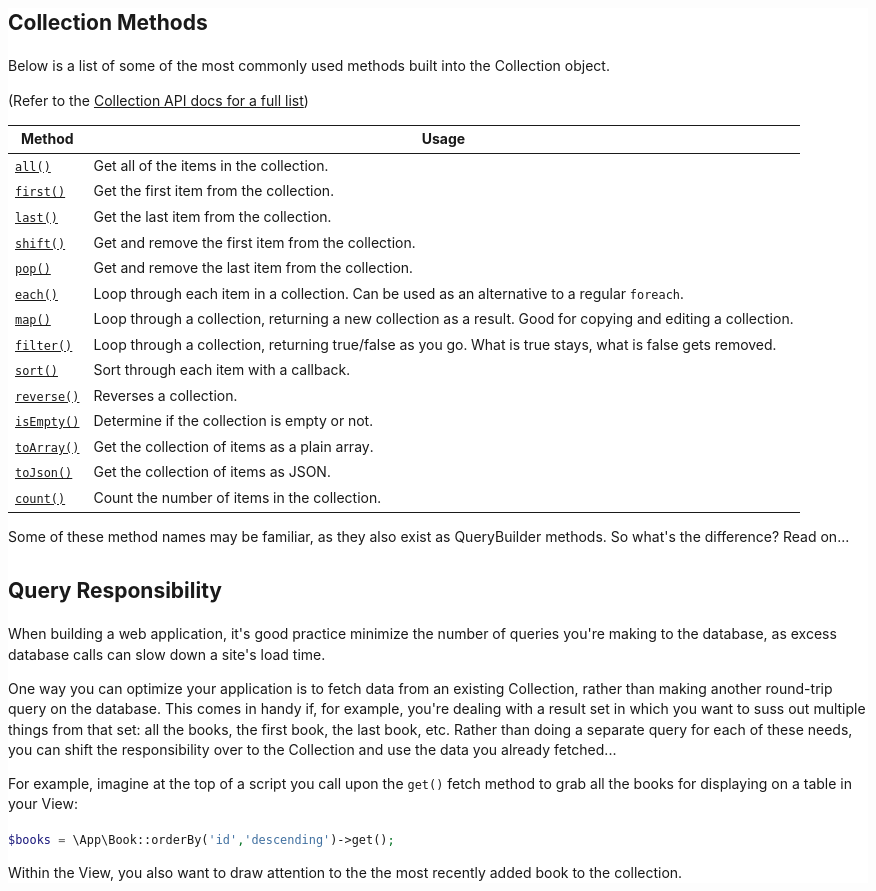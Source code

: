 

## Collection Methods
Below is a list of some of the most commonly used methods built into the Collection object.

(Refer to the [Collection API docs for a full list](http://laravel.com/api/5.0/Illuminate/Database/Eloquent/Collection.html))


| Method   |      Usage      |
|----------|-------------|
| [`all()`](http://laravel.com/api/5.0/Illuminate/Database/Eloquent/Collection.html#method_all) |  Get all of the items in the collection. |
| [`first()`](http://laravel.com/api/5.0/Illuminate/Database/Eloquent/Collection.html#method_first) | Get the first item from the collection. |
| [`last()`](http://laravel.com/api/5.0/Illuminate/Database/Eloquent/Collection.html#method_last) | Get the last item from the collection. |
| [`shift()`](http://laravel.com/api/5.0/Illuminate/Database/Eloquent/Collection.html#method_shift()) | Get and remove the first item from the collection. |
| [`pop()`](http://laravel.com/api/5.0/Illuminate/Database/Eloquent/Collection.html#method_pop) | Get and remove the last item from the collection. |
| [`each()`](http://laravel.com/api/5.0/Illuminate/Database/Eloquent/Collection.html#method_each) | Loop through each item in a collection. Can be used as an alternative to a regular `foreach`. |
| [`map()`](http://laravel.com/api/5.0/Illuminate/Database/Eloquent/Collection.html#method_map) | Loop through a collection, returning a new collection as a result. Good for copying and editing a collection.
| [`filter()`](http://laravel.com/api/5.0/Illuminate/Database/Eloquent/Collection.html#method_filter) | Loop through a collection, returning true/false as you go. What is true stays, what is false gets removed.
| [`sort()`](http://laravel.com/api/5.0/Illuminate/Database/Eloquent/Collection.html#method_sort) | Sort through each item with a callback.
| [`reverse()`](http://laravel.com/api/5.0/Illuminate/Database/Eloquent/Collection.html#method_reverse) | Reverses a collection.
| [`isEmpty()`](http://laravel.com/api/5.0/Illuminate/Database/Eloquent/Collection.html#method_isEmpty) | Determine if the collection is empty or not.
| [`toArray()`](http://laravel.com/api/5.0/Illuminate/Database/Eloquent/Collection.html#method_toArray) | Get the collection of items as a plain array.
| [`toJson()`](http://laravel.com/api/5.0/Illuminate/Database/Eloquent/Collection.html#method_toJson) | Get the collection of items as JSON.
| [`count()`](http://laravel.com/api/5.0/Illuminate/Database/Eloquent/Collection.html#method_count) | Count the number of items in the collection. |

Some of these method names may be familiar, as they also exist as QueryBuilder methods. So what's the difference? Read on...


## Query Responsibility

When building a web application, it's good practice minimize the number of queries you're making to the database, as excess database calls can slow down a site's load time.

One way you can optimize your application is to fetch data from an existing Collection, rather than making another round-trip query on the database. This comes in handy if, for example, you're dealing with a result set in which you want to suss out multiple things from that set: all the books, the first book, the last book, etc. Rather than doing a separate query for each of these needs, you can shift the responsibility over to the Collection and use the data you already fetched...

For example, imagine at the top of a script you call upon the `get()` fetch method to grab all the books for displaying on a table in your View:

```php
$books = \App\Book::orderBy('id','descending')->get();
```
Within the View, you also want to draw attention to the the most recently added book to the collection.
